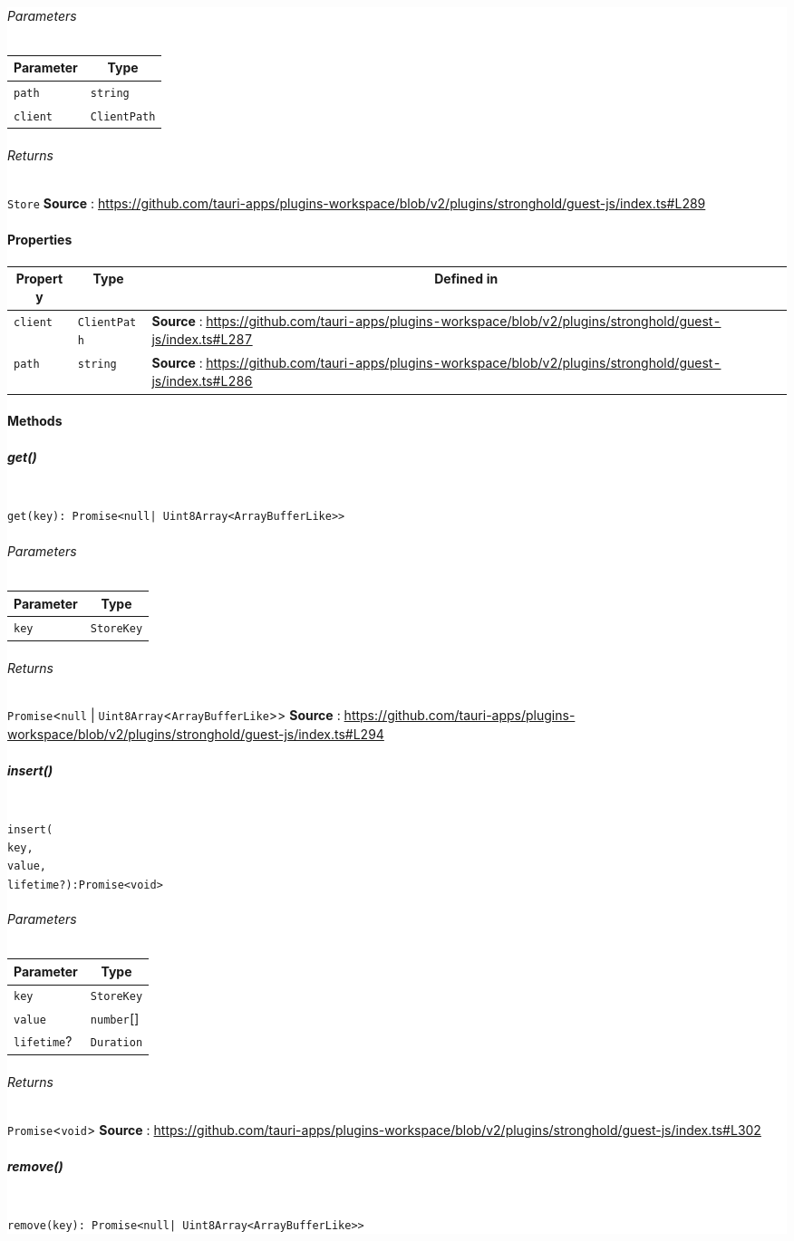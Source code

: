 ```

```

###### Parameters
Parameter| Type  
---|---  
`path`| `string`  
`client`| `ClientPath`  
###### Returns
`Store`
**Source** : https://github.com/tauri-apps/plugins-workspace/blob/v2/plugins/stronghold/guest-js/index.ts#L289
#### Properties
Property| Type| Defined in  
---|---|---  
`client`| `ClientPath`| **Source** : https://github.com/tauri-apps/plugins-workspace/blob/v2/plugins/stronghold/guest-js/index.ts#L287  
`path`| `string`| **Source** : https://github.com/tauri-apps/plugins-workspace/blob/v2/plugins/stronghold/guest-js/index.ts#L286  
#### Methods
##### get()
```

get(key): Promise<null| Uint8Array<ArrayBufferLike>>

```

###### Parameters
Parameter| Type  
---|---  
`key`| `StoreKey`  
###### Returns
`Promise`<`null` | `Uint8Array`<`ArrayBufferLike`>>
**Source** : https://github.com/tauri-apps/plugins-workspace/blob/v2/plugins/stronghold/guest-js/index.ts#L294
##### insert()
```

insert(
key,
value,
lifetime?):Promise<void>

```

###### Parameters
Parameter| Type  
---|---  
`key`| `StoreKey`  
`value`| `number`[]  
`lifetime`?| `Duration`  
###### Returns
`Promise`<`void`>
**Source** : https://github.com/tauri-apps/plugins-workspace/blob/v2/plugins/stronghold/guest-js/index.ts#L302
##### remove()
```

remove(key): Promise<null| Uint8Array<ArrayBufferLike>>

```
